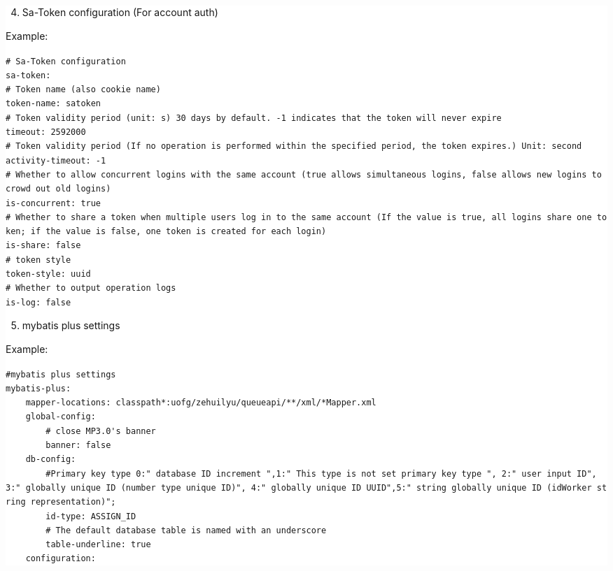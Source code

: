 

4. Sa-Token configuration (For account auth)

Example:

    # Sa-Token configuration
    sa-token:
    # Token name (also cookie name)
    token-name: satoken
    # Token validity period (unit: s) 30 days by default. -1 indicates that the token will never expire
    timeout: 2592000
    # Token validity period (If no operation is performed within the specified period, the token expires.) Unit: second
    activity-timeout: -1
    # Whether to allow concurrent logins with the same account (true allows simultaneous logins, false allows new logins to crowd out old logins)
    is-concurrent: true
    # Whether to share a token when multiple users log in to the same account (If the value is true, all logins share one token; if the value is false, one token is created for each login)
    is-share: false
    # token style
    token-style: uuid
    # Whether to output operation logs
    is-log: false


5. mybatis plus settings

Example:
    
    #mybatis plus settings
    mybatis-plus:
        mapper-locations: classpath*:uofg/zehuilyu/queueapi/**/xml/*Mapper.xml
        global-config:
            # close MP3.0's banner
            banner: false
        db-config:
            #Primary key type 0:" database ID increment ",1:" This type is not set primary key type ", 2:" user input ID",3:" globally unique ID (number type unique ID)", 4:" globally unique ID UUID",5:" string globally unique ID (idWorker string representation)";
            id-type: ASSIGN_ID
            # The default database table is named with an underscore
            table-underline: true
        configuration: